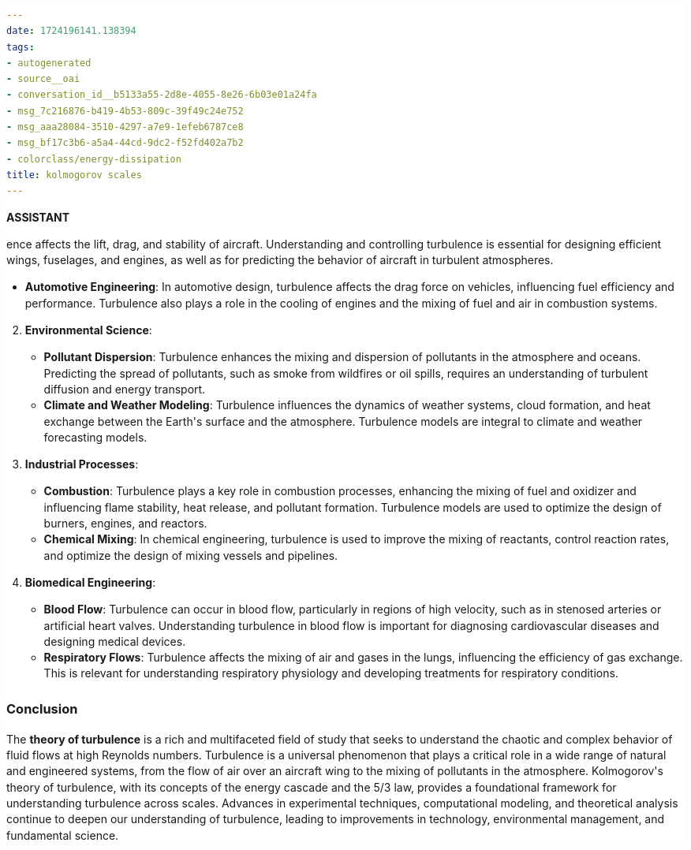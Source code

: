```yaml
---
date: 1724196141.138394
tags:
- autogenerated
- source__oai
- conversation_id__b5133a55-2d8e-4055-8e26-6b03e01a24fa
- msg_7c216876-b419-4b53-809c-39f49c24e752
- msg_aaa28084-3510-4297-a7e9-1efeb6787ce8
- msg_bf17c3b6-a5a4-44cd-9dc2-f52fd402a7b2
- colorclass/energy-dissipation
title: kolmogorov scales
---
```


**ASSISTANT**

ence affects the lift, drag, and stability of aircraft. Understanding and controlling turbulence is essential for designing efficient wings, fuselages, and engines, as well as for predicting the behavior of aircraft in turbulent atmospheres.
   - **Automotive Engineering**: In automotive design, turbulence affects the drag force on vehicles, influencing fuel efficiency and performance. Turbulence also plays a role in the cooling of engines and the mixing of fuel and air in combustion systems.

2. **Environmental Science**:
   - **Pollutant Dispersion**: Turbulence enhances the mixing and dispersion of pollutants in the atmosphere and oceans. Predicting the spread of pollutants, such as smoke from wildfires or oil spills, requires an understanding of turbulent diffusion and energy transport.
   - **Climate and Weather Modeling**: Turbulence influences the dynamics of weather systems, cloud formation, and heat exchange between the Earth's surface and the atmosphere. Turbulence models are integral to climate and weather forecasting models.

3. **Industrial Processes**:
   - **Combustion**: Turbulence plays a key role in combustion processes, enhancing the mixing of fuel and oxidizer and influencing flame stability, heat release, and pollutant formation. Turbulence models are used to optimize the design of burners, engines, and reactors.
   - **Chemical Mixing**: In chemical engineering, turbulence is used to improve the mixing of reactants, control reaction rates, and optimize the design of mixing vessels and pipelines.

4. **Biomedical Engineering**:
   - **Blood Flow**: Turbulence can occur in blood flow, particularly in regions of high velocity, such as in stenosed arteries or artificial heart valves. Understanding turbulence in blood flow is important for diagnosing cardiovascular diseases and designing medical devices.
   - **Respiratory Flows**: Turbulence affects the mixing of air and gases in the lungs, influencing the efficiency of gas exchange. This is relevant for understanding respiratory physiology and developing treatments for respiratory conditions.

### Conclusion

The **theory of turbulence** is a rich and multifaceted field of study that seeks to understand the chaotic and complex behavior of fluid flows at high Reynolds numbers. Turbulence is a universal phenomenon that plays a critical role in a wide range of natural and engineered systems, from the flow of air over an aircraft wing to the mixing of pollutants in the atmosphere. Kolmogorov's theory of turbulence, with its concepts of the energy cascade and the 5/3 law, provides a foundational framework for understanding turbulence across scales. Advances in experimental techniques, computational modeling, and theoretical analysis continue to deepen our understanding of turbulence, leading to improvements in technology, environmental management, and fundamental science.
